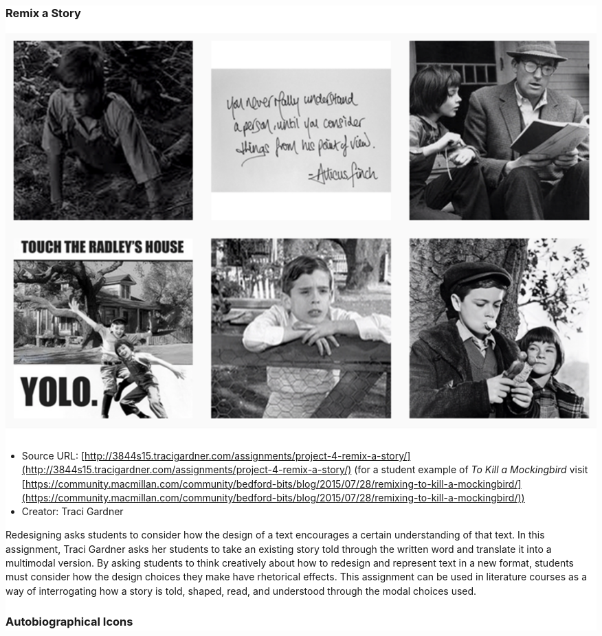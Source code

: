 ### Remix a Story
![screenshot](images/design-produce-gardner.png)

* Source URL: [http://3844s15.tracigardner.com/assignments/project-4-remix-a-story/](http://3844s15.tracigardner.com/assignments/project-4-remix-a-story/) (for a student example of *To Kill a Mockingbird* visit [https://community.macmillan.com/community/bedford-bits/blog/2015/07/28/remixing-to-kill-a-mockingbird/](https://community.macmillan.com/community/bedford-bits/blog/2015/07/28/remixing-to-kill-a-mockingbird/))
* Creator: Traci Gardner

Redesigning asks students to consider how the design of a text encourages a certain understanding of that text. In this assignment, Traci Gardner asks her students to take an existing story told through the written word and translate it into a multimodal version. By asking students to think creatively about how to redesign and represent text in a new format, students must consider how the design choices they make have rhetorical effects. This assignment can be used in literature courses as a way of interrogating how a story is told, shaped, read, and understood through the modal choices used.

### Autobiographical Icons